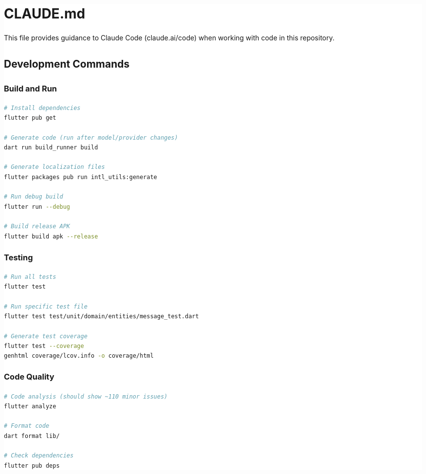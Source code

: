 # CLAUDE.md

This file provides guidance to Claude Code (claude.ai/code) when working with code in this repository.

## Development Commands

### Build and Run
```bash
# Install dependencies
flutter pub get

# Generate code (run after model/provider changes)
dart run build_runner build

# Generate localization files
flutter packages pub run intl_utils:generate

# Run debug build
flutter run --debug

# Build release APK
flutter build apk --release
```

### Testing
```bash
# Run all tests
flutter test

# Run specific test file
flutter test test/unit/domain/entities/message_test.dart

# Generate test coverage
flutter test --coverage
genhtml coverage/lcov.info -o coverage/html
```

### Code Quality
```bash
# Code analysis (should show ~110 minor issues)
flutter analyze

# Format code
dart format lib/

# Check dependencies
flutter pub deps
```
